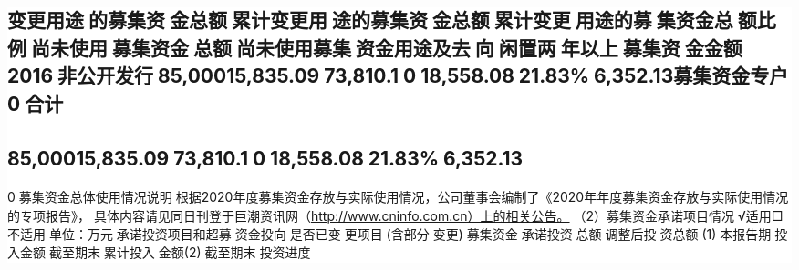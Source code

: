 变更用途
的募集资
金总额
累计变更用
途的募集资
金总额
累计变更
用途的募
集资金总
额比例
尚未使用
募集资金
总额
尚未使用募集
资金用途及去
向
闲置两
年以上
募集资
金金额
2016
非公开发行
85,00015,835.09
73,810.1
0
18,558.08
21.83%
6,352.13募集资金专户
0
合计
--
85,00015,835.09
73,810.1
0
18,558.08
21.83%
6,352.13
--
0
募集资金总体使用情况说明
根据2020年度募集资金存放与实际使用情况，公司董事会编制了《2020年年度募集资金存放与实际使用情况的专项报告》，
具体内容请见同日刊登于巨潮资讯网（http://www.cninfo.com.cn）上的相关公告。
（2）募集资金承诺项目情况
√适用□不适用
单位：万元
承诺投资项目和超募
资金投向
是否已变
更项目
(含部分
变更)
募集资金
承诺投资
总额
调整后投
资总额
(1)
本报告期
投入金额
截至期末
累计投入
金额(2)
截至期末
投资进度